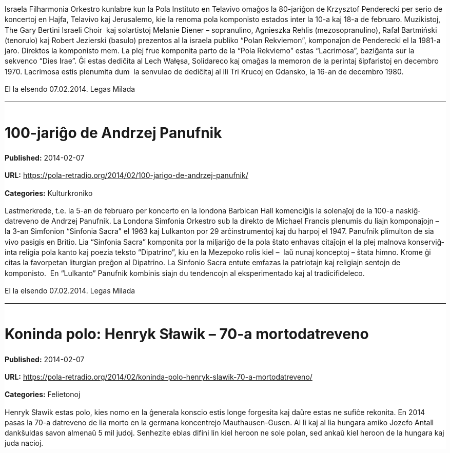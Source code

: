 Israela Filharmonia Orkestro kunlabre kun la Pola Instituto en Telavivo omaĝos la 80-jariĝon de Krzysztof Penderecki per serio de koncertoj en Hajfa, Telavivo kaj Jerusalemo, kie la renoma pola komponisto estados inter la 10-a kaj 18-a de februaro. Muzikistoj, The Gary Bertini Israeli Choir  kaj solartistoj Melanie Diener – sopranulino, Agnieszka Rehlis (mezo­sopranulino), Rafał Bartmiński (tenorulo) kaj Robert Jezierski (basulo) prezentos al la israela publiko “Polan Rekviemon”, komponaĵon de Penderecki el la 1981-a jaro. Direktos la komponisto mem. La plej frue komponita parto de la “Pola Rekviemo” estas “Lacrimosa”, baziĝanta sur la sekvenco “Dies Irae”. Ĝi estas dediĉita al Lech Wałęsa, Solidareco kaj omaĝas la memoron de la perintaj ŝipfaristoj en decembro 1970. Lacrimosa estis plenumita dum  la senvulao de dediĉitaj al ili Tri Krucoj en Gdansko, la 16-an de decembro 1980.

El la elsendo 07.02.2014. Legas Milada



---


# 100-jariĝo de Andrzej Panufnik

**Published:** 2014-02-07

**URL:** https://pola-retradio.org/2014/02/100-jarigo-de-andrzej-panufnik/

**Categories:** Kulturkroniko

Last­merkrede, t.e. la 5-an de februaro per koncerto en la londona Barbican Hall komenciĝis la solenaĵoj de la 100-a naskiĝ­datreveno de Andrzej Panufnik. La Londona Simfonia Orkestro sub la direkto de Michael Francis plenumis du liajn komponaĵojn – la 3-an Simfonion “Sinfonia Sacra” el 1963 kaj Lulkanton por 29 arĉ­instrumentoj kaj du harpoj el 1947. Panufnik plimulton de sia vivo pasigis en Britio. Lia “Sinfonia Sacra” komponita por la miljariĝo de la pola ŝtato enhavas citaĵojn el la plej malnova konserviĝ­inta religia pola kanto kaj poezia teksto “Dipatrino”, kiu en la Mezepoko rolis kiel –  laŭ nunaj konceptoj – ŝtata himno. Krome ĝi citas la favorpetan liturgian preĝon al Dipatrino. La Sinfonio Sacra entute emfazas la patriotajn kaj religiajn sentojn de komponisto.  En “Lulkanto” Panufnik kombinis siajn du tendencojn al eksperimentado kaj al tradicifideleco.

El la elsendo 07.02.2014. Legas Milada



---


# Koninda polo: Henryk Sławik – 70-a mortodatreveno

**Published:** 2014-02-07

**URL:** https://pola-retradio.org/2014/02/koninda-polo-henryk-slawik-70-a-mortodatreveno/

**Categories:** Felietonoj

Henryk Sławik estas polo, kies nomo en la ĝenerala konscio estis longe forgesita kaj daŭre estas ne sufiĉe rekonita. En 2014 pasas la 70-a datreveno de lia morto en la germana koncentrejo Mauthausen-Gusen. Al li kaj al lia hungara amiko Jozefo Antall dankŝuldas savon almenaŭ 5 mil judoj. Senhezite eblas difini lin kiel heroon ne sole polan, sed ankaŭ kiel heroon de la hungara kaj juda nacioj.
